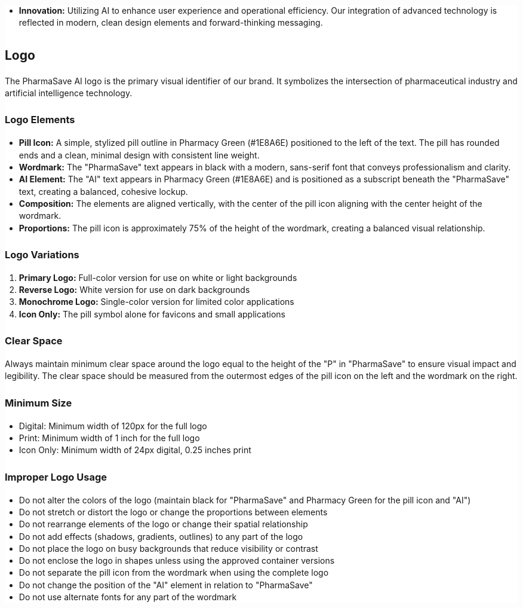 * **Innovation:** Utilizing AI to enhance user experience and operational efficiency. Our integration of advanced technology is reflected in modern, clean design elements and forward-thinking messaging.

## Logo

The PharmaSave AI logo is the primary visual identifier of our brand. It symbolizes the intersection of pharmaceutical industry and artificial intelligence technology.

### Logo Elements

* **Pill Icon:** A simple, stylized pill outline in Pharmacy Green (#1E8A6E) positioned to the left of the text. The pill has rounded ends and a clean, minimal design with consistent line weight.
* **Wordmark:** The "PharmaSave" text appears in black with a modern, sans-serif font that conveys professionalism and clarity.
* **AI Element:** The "AI" text appears in Pharmacy Green (#1E8A6E) and is positioned as a subscript beneath the "PharmaSave" text, creating a balanced, cohesive lockup.
* **Composition:** The elements are aligned vertically, with the center of the pill icon aligning with the center height of the wordmark.
* **Proportions:** The pill icon is approximately 75% of the height of the wordmark, creating a balanced visual relationship.

### Logo Variations

1. **Primary Logo:** Full-color version for use on white or light backgrounds
2. **Reverse Logo:** White version for use on dark backgrounds
3. **Monochrome Logo:** Single-color version for limited color applications
4. **Icon Only:** The pill symbol alone for favicons and small applications

### Clear Space

Always maintain minimum clear space around the logo equal to the height of the "P" in "PharmaSave" to ensure visual impact and legibility. The clear space should be measured from the outermost edges of the pill icon on the left and the wordmark on the right.

### Minimum Size

* Digital: Minimum width of 120px for the full logo
* Print: Minimum width of 1 inch for the full logo
* Icon Only: Minimum width of 24px digital, 0.25 inches print

### Improper Logo Usage

* Do not alter the colors of the logo (maintain black for "PharmaSave" and Pharmacy Green for the pill icon and "AI")
* Do not stretch or distort the logo or change the proportions between elements
* Do not rearrange elements of the logo or change their spatial relationship
* Do not add effects (shadows, gradients, outlines) to any part of the logo
* Do not place the logo on busy backgrounds that reduce visibility or contrast
* Do not enclose the logo in shapes unless using the approved container versions
* Do not separate the pill icon from the wordmark when using the complete logo
* Do not change the position of the "AI" element in relation to "PharmaSave"
* Do not use alternate fonts for any part of the wordmark
